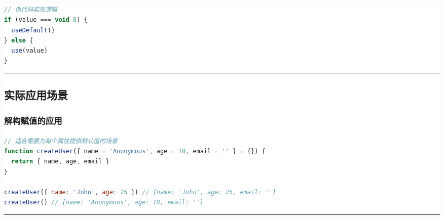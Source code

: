 ```js
// 伪代码实现逻辑
if (value === void 0) {
  useDefault()
} else {
  use(value)
}
```

---

## 实际应用场景

### 解构赋值的应用

```js
// 适合需要为每个属性提供默认值的场景
function createUser({ name = 'Anonymous', age = 18, email = '' } = {}) {
  return { name, age, email }
}

createUser({ name: 'John', age: 25 }) // {name: 'John', age: 25, email: ''}
createUser() // {name: 'Anonymous', age: 18, email: ''}
```

---
